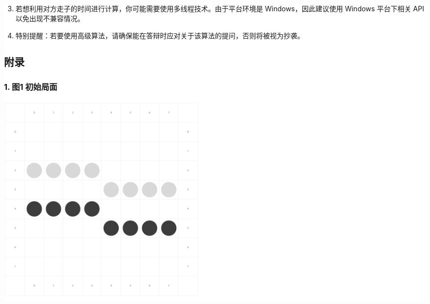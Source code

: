 3. 若想利用对方走子的时间进行计算，你可能需要使用多线程技术。由于平台环境是 Windows，因此建议使用 Windows 平台下相关 API 以免出现不兼容情况。

4. 特别提醒：若要使用高级算法，请确保能在答辩时应对关于该算法的提问，否则将被视为抄袭。

<div style="page-break-after: always;"></div>

## 附录

### 1. 图1 初始局面

<img src="initial-board.png" width="400">
